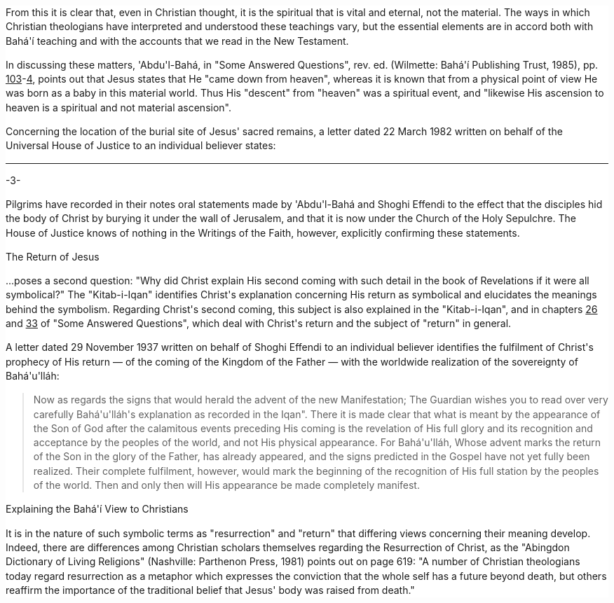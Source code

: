 From this it is clear that, even in Christian thought, it is the spiritual that is vital and eternal, not the material. The ways in which Christian theologians have interpreted and understood these teachings vary, but the essential elements are in accord both with Bahá'í teaching and with the accounts that we read in the New Testament.

In discussing these matters, 'Abdu'l-Bahá, in "Some Answered Questions", rev. ed. (Wilmette: Bahá'í Publishing Trust, 1985), pp. [103](http://bahai-library.com/writings/abdulbaha/saq/saqall.html#103)-[4](http://bahai-library.com/writings/abdulbaha/saq/saqall.html#104), points out that Jesus states that He "came down from heaven", whereas it is known that from a physical point of view He was born as a baby in this material world. Thus His "descent" from "heaven" was a spiritual event, and "likewise His ascension to heaven is a spiritual and not material ascension".

Concerning the location of the burial site of Jesus' sacred remains, a letter dated 22 March 1982 written on behalf of the Universal House of Justice to an individual believer states:

* * *

-3-

Pilgrims have recorded in their notes oral statements made by 'Abdu'l-Bahá and Shoghi Effendi to the effect that the disciples hid the body of Christ by burying it under the wall of Jerusalem, and that it is now under the Church of the Holy Sepulchre. The House of Justice knows of nothing in the Writings of the Faith, however, explicitly confirming these statements.

The Return of Jesus

...poses a second question: "Why did Christ explain His second coming with such detail in the book of Revelations if it were all symbolical?" The "Kitab-i-Iqan" identifies Christ's explanation concerning His return as symbolical and elucidates the meanings behind the symbolism. Regarding Christ's second coming, this subject is also explained in the "Kitab-i-Iqan", and in chapters [26](http://bahai-library.com/writings/abdulbaha/saq/26.html) and [33](http://bahai-library.com/writings/abdulbaha/saq/33.html) of "Some Answered Questions", which deal with Christ's return and the subject of "return" in general.

A letter dated 29 November 1937 written on behalf of Shoghi Effendi to an individual believer identifies the fulfilment of Christ's prophecy of His return — of the coming of the Kingdom of the Father — with the worldwide realization of the sovereignty of Bahá'u'lláh:

> Now as regards the signs that would herald the advent of the new Manifestation; The Guardian wishes you to read over very carefully Bahá'u'lláh's explanation as recorded in the Iqan". There it is made clear that what is meant by the appearance of the Son of God after the calamitous events preceding His coming is the revelation of His full glory and its recognition and acceptance by the peoples of the world, and not His physical appearance. For Bahá'u'lláh, Whose advent marks the return of the Son in the glory of the Father, has already appeared, and the signs predicted in the Gospel have not yet fully been realized. Their complete fulfilment, however, would mark the beginning of the recognition of His full station by the peoples of the world. Then and only then will His appearance be made completely manifest.

Explaining the Bahá'í View to Christians

It is in the nature of such symbolic terms as "resurrection" and "return" that differing views concerning their meaning develop. Indeed, there are differences among Christian scholars themselves regarding the Resurrection of Christ, as the "Abingdon Dictionary of Living Religions" (Nashville: Parthenon Press, 1981) points out on page 619: "A number of Christian theologians today regard resurrection as a metaphor which expresses the conviction that the whole self has a future beyond death, but others reaffirm the importance of the traditional belief that Jesus' body was raised from death."
